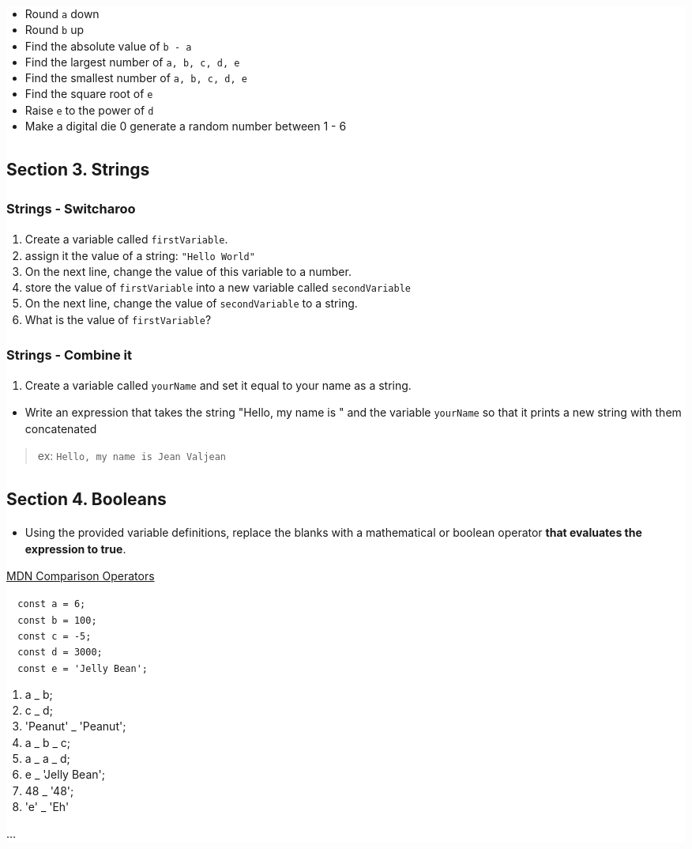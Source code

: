 - Round `a` down
- Round `b` up
- Find the absolute value of `b - a`
- Find the largest number of `a, b, c, d, e`
- Find the smallest number of `a, b, c, d, e`
- Find the square root of `e`
- Raise `e` to the power of `d`
- Make a digital die 0 generate a random number between 1 - 6 

## Section 3. Strings

### Strings - Switcharoo
1. Create a variable called `firstVariable`.
1. assign it the value of a string: `"Hello World"`
1. On the next line, change the value of this variable to a number.
1. store the value of `firstVariable` into a new variable called `secondVariable`
1. On the next line, change the value of `secondVariable` to a string.
1. What is the value of `firstVariable`?

### Strings - Combine it
1. Create a variable called `yourName` and set it equal to your name as a string.
  - Write an expression that takes the string "Hello, my name is " and the variable `yourName` so that it prints a new string with them concatenated

>ex: `Hello, my name is Jean Valjean`

## Section 4. Booleans
- Using the provided variable definitions, replace the blanks with a mathematical or boolean operator **that evaluates the expression to true**.

[MDN Comparison Operators](https://developer.mozilla.org/en-US/docs/Web/JavaScript/Reference/Operators/Comparison_Operators)

```
  const a = 6;
  const b = 100;
  const c = -5;
  const d = 3000;
  const e = 'Jelly Bean';
```

1.  a _ b;
1.  c _ d;
1.  'Peanut' _ 'Peanut';
1.  a _ b _ c;
1.  a _ a _ d;
1.  e _ 'Jelly Bean';
1.  48 _ '48';
1. 'e' _ 'Eh'

...
